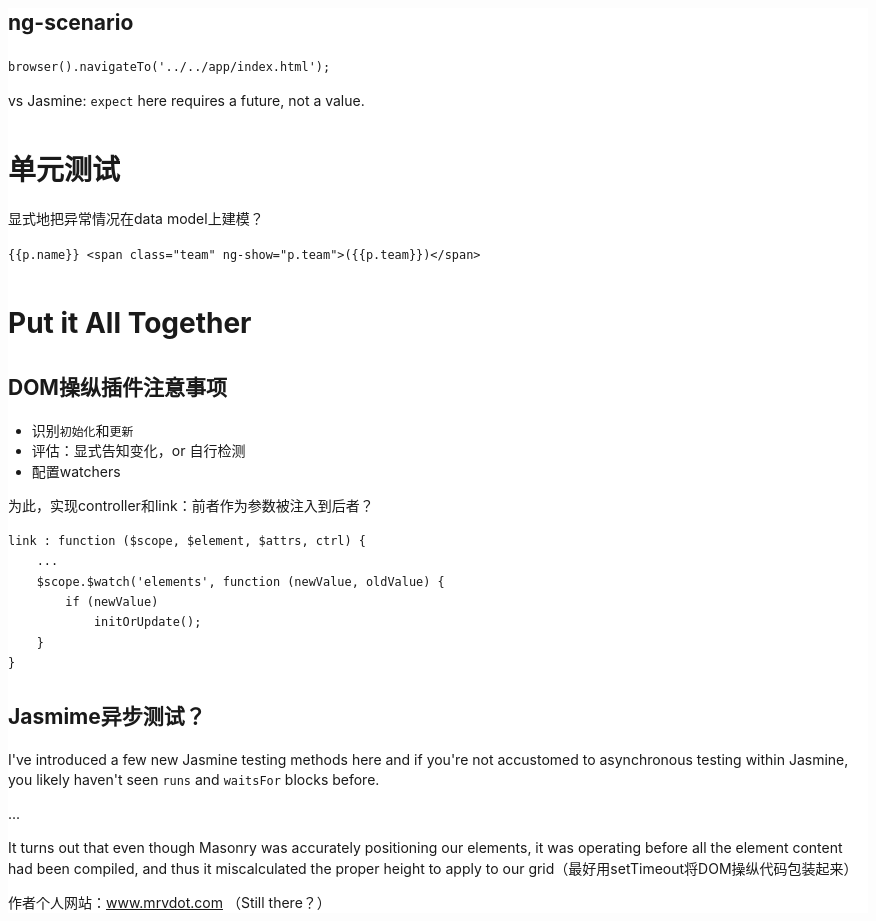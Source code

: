 ## ng-scenario

  ```
  browser().navigateTo('../../app/index.html');
  ```

vs Jasmine: `expect` here requires a future, not a value.

# 单元测试
显式地把异常情况在data model上建模？

```
{{p.name}} <span class="team" ng-show="p.team">({{p.team}})</span>
```

# Put it All Together
## DOM操纵插件注意事项

* 识别`初始化`和`更新`
* 评估：显式告知变化，or 自行检测
* 配置watchers

为此，实现controller和link：前者作为参数被注入到后者？

```
link : function ($scope, $element, $attrs, ctrl) {
    ...
    $scope.$watch('elements', function (newValue, oldValue) {
        if (newValue)
            initOrUpdate();
    }
}
```

## Jasmime异步测试？
I've introduced a few new Jasmine testing methods here and if you're not accustomed to asynchronous testing within Jasmine, you likely haven't seen `runs` and `waitsFor` blocks before.

...

It turns out that even though Masonry was accurately positioning our elements, it was operating before all the element content had been compiled, and thus it miscalculated the proper height to apply to our grid（最好用setTimeout将DOM操纵代码包装起来）

作者个人网站：www.mrvdot.com （Still there？）

